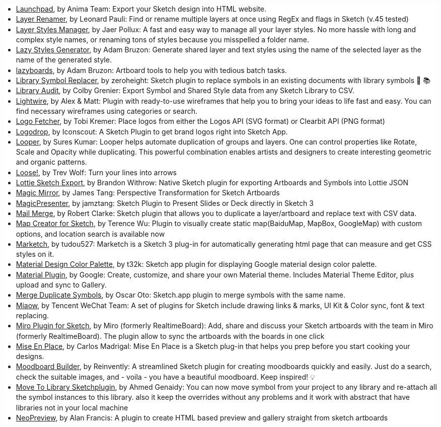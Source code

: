 - [Launchpad](https://launchpad.animaapp.com), by Anima Team: Export your Sketch design into HTML website.
- [Layer Renamer](https://github.com/leonardpauli/layerrenamer), by Leonard Pauli: Find or rename multiple layers at once using RegEx and flags in Sketch (v.45 tested)
- [Layer Styles Manager](https://gumroad.com/l/sketch-shared-styles-manager), by Jaer Pollux: A fast and easy way to manage all your layer styles. No more hassle with long and complex style names, or renaming tons of styles because you misspelled a folder name.
- [Lazy Styles Generator](https://github.com/lazybearcreations/sketch-lazy-styles-generator#readme), by Adam Bruzon: Generate shared layer and text styles using the name of the selected layer as the name of the generated style.
- [lazyboards](https://github.com/lazybearcreations/sketch-lazyboards), by Adam Bruzon: Artboard tools to help you with tedious batch tasks.
- [Library Symbol Replacer](https://github.com/zeroheight/library-symbol-replacer), by zeroheight: Sketch plugin to replace symbols in an existing documents with library symbols 💎 📚
- [Library Audit](https://github.com/naughtandcross/sketch-library-audit), by Colby Grenier: Export Symbol and Shared Style data from any Sketch Library to CSV.
- [Lightwire](https://github.com/alex-matt/sketch-lightwire-plugin), by Alex & Matt: Plugin with ready-to-use wireframes that help you to bring your ideas to life fast and easy. You can find necessary wireframes using categories or search.
- [Logo Fetcher](https://github.com/soulchild/sketch-logo-fetcher), by Tobi Kremer: Place logos from either the Logos API (SVG format) or Clearbit API (PNG format)
- [Logodrop](https://github.com/iconscout/logodrop), by Iconscout: A Sketch Plugin to get brand logos right into Sketch App.
- [Looper](https://github.com/sureskumar/looper), by Sures Kumar: Looper helps automate duplication of groups and layers. One can control properties like Rotate, Scale and Opacity while duplicating. This powerful combination enables artists and designers to create interesting geometric and organic patterns.
- [Loose!](https://github.com/teeerevor/loose-sketch-plugin), by Trev Wolf: Turn your lines into arrows
- [Lottie Sketch Export](https://github.com/buba447/lottie-sketch-export), by Brandon Withrow: Native Sketch plugin for exporting Artboards and Symbols into Lottie JSON
- [Magic Mirror](http://magicmirror.design), by James Tang: Perspective Transformation for Sketch Artboards
- [MagicPresenter](https://github.com/magicsketch/magicpresenter), by jamztang: Sketch Plugin to Present Slides or Deck directly in Sketch 3
- [Mail Merge](https://github.com/kumo/sketch-mail-merge), by Robert Clarke: Sketch plugin that allows you to duplicate a layer/artboard and replace text with CSV data.
- [Map Creator for Sketch](https://github.com/terence55/sketch-map-creator), by Terence Wu: Plugin to visually create static map(BaiduMap, MapBox, GoogleMap) with custom options, and location search is available now
- [Marketch](http://tudou527.github.io/marketch/), by tudou527: Marketch is a Sketch 3 plug-in for automatically generating html page that can measure and get CSS styles on it.
- [Material Design Color Palette](https://github.com/t32k/material-design-color-palette), by t32k: Sketch app plugin for displaying Google material design color palette.
- [Material Plugin](https://material.io/tools/theme-editor), by Google: Create, customize, and share your own Material theme. Includes Material Theme Editor, plus upload and sync to Gallery.
- [Merge Duplicate Symbols](https://github.com/oodesign/merge-duplicate-symbols), by Oscar Oto: Sketch.app plugin to merge symbols with the same name.
- [Miaow](https://github.com/weixin/Miaow), by Tencent WeChat Team: A set of plugins for Sketch include drawing links & marks, UI Kit & Color sync, font & text replacing.
- [Miro Plugin for Sketch](https://github.com/RealtimeBoard/sketch_plugin), by Miro (formerly RealtimeBoard): Add, share and discuss your Sketch artboards with the team in Miro (formerly RealtimeBoard). The plugin allow to sync the artboards with the boards in one click
- [Mise En Place](https://github.com/madwaro/MiseEnPlace), by Carlos Madrigal: Mise En Place is a Sketch plug-in that helps you prep before you start cooking your designs.
- [Moodboard Builder](http://reinvently.com/moodboard-builder-sketch-plugin/), by Reinvently: A streamlined Sketch plugin for creating moodboards quickly and easily. Just do a search, check the suitable images, and - voila -  you have a beautiful moodboard. Keep inspired! 💡
- [Move To Library Sketchplugin](https://github.com/ahmedmigo/move-to-library-sketchplugin), by Ahmed Genaidy: You can now move symbol from your project to any library and re-attach all the symbol instances to this library. also it keep the overrides without any problems and it work with abstract that have libraries not in your local machine
- [NeoPreview](https://github.com/alanfraneo/sketch-neo-preview), by Alan Francis: A plugin to create HTML based preview and gallery straight from sketch artboards